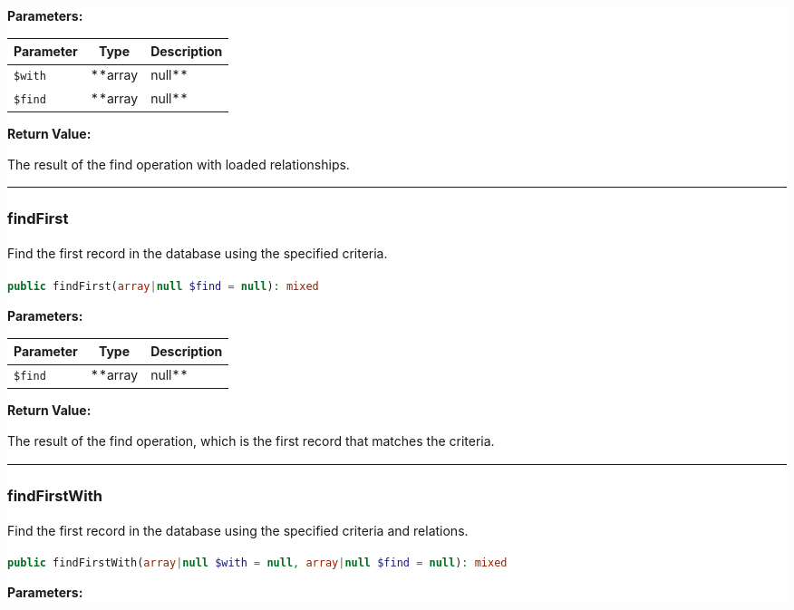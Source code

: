 


**Parameters:**

| Parameter | Type | Description |
|-----------|------|-------------|
| `$with` | **array|null** | Optional. An array of related models to include<br />with the found records. Defaults to `null`. |
| `$find` | **array|null** | Optional. An array of criteria to determine the records to find.<br />If not provided, the default criteria from `getFind()` method<br />will be used. Defaults to `null`. |


**Return Value:**

The result of the find operation with loaded relationships.




***

### findFirst

Find the first record in the database using the specified criteria.

```php
public findFirst(array|null $find = null): mixed
```








**Parameters:**

| Parameter | Type | Description |
|-----------|------|-------------|
| `$find` | **array|null** | Optional. An array of criteria to determine the record to find.<br />                        If not provided, the default criteria from `getFind()` method<br />                        will be used to find the first record. Defaults to `null`.<br /><br />// @todo \Phalcon\Mvc\ModelInterface&#124;\Phalcon\Mvc\Model\Row&#124;null |


**Return Value:**

The result of the find operation, which is the first record that matches the criteria.




***

### findFirstWith

Find the first record in the database using the specified criteria and relations.

```php
public findFirstWith(array|null $with = null, array|null $find = null): mixed
```








**Parameters:**
